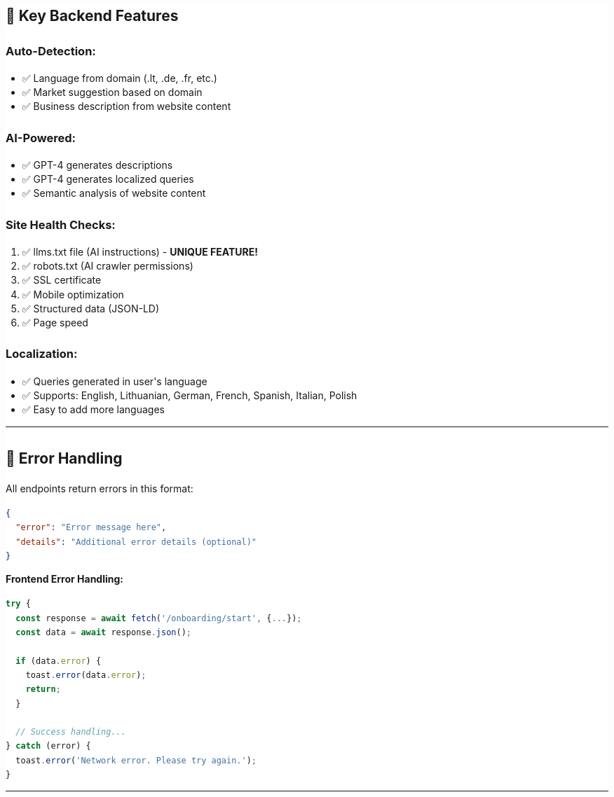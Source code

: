 
## 🔑 Key Backend Features

### **Auto-Detection:**
- ✅ Language from domain (.lt, .de, .fr, etc.)
- ✅ Market suggestion based on domain
- ✅ Business description from website content

### **AI-Powered:**
- ✅ GPT-4 generates descriptions
- ✅ GPT-4 generates localized queries
- ✅ Semantic analysis of website content

### **Site Health Checks:**
1. ✅ llms.txt file (AI instructions) - **UNIQUE FEATURE!**
2. ✅ robots.txt (AI crawler permissions)
3. ✅ SSL certificate
4. ✅ Mobile optimization
5. ✅ Structured data (JSON-LD)
6. ✅ Page speed

### **Localization:**
- ✅ Queries generated in user's language
- ✅ Supports: English, Lithuanian, German, French, Spanish, Italian, Polish
- ✅ Easy to add more languages

---

## 🚨 Error Handling

All endpoints return errors in this format:
```json
{
  "error": "Error message here",
  "details": "Additional error details (optional)"
}
```

**Frontend Error Handling:**
```typescript
try {
  const response = await fetch('/onboarding/start', {...});
  const data = await response.json();
  
  if (data.error) {
    toast.error(data.error);
    return;
  }
  
  // Success handling...
} catch (error) {
  toast.error('Network error. Please try again.');
}
```

---